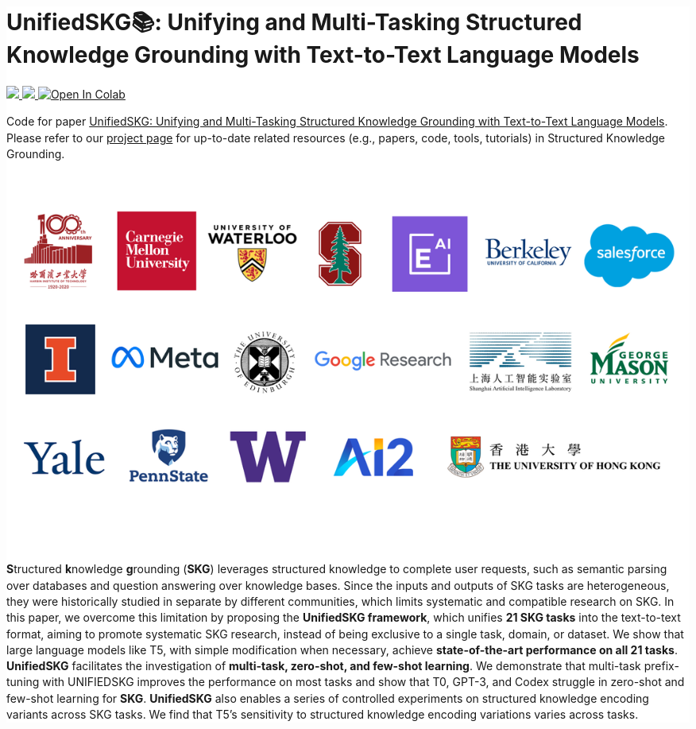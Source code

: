 # UnifiedSKG:books:: Unifying and Multi-Tasking Structured Knowledge Grounding with Text-to-Text Language Models

<p align="left">
    <a href="https://img.shields.io/badge/PRs-Welcome-red">
        <img src="https://img.shields.io/badge/PRs-Welcome-red">
    </a>
    <a href="https://img.shields.io/github/last-commit/HKUNLP/UnifiedSKG?color=green">
        <img src="https://img.shields.io/github/last-commit/HKUNLP/UnifiedSKG?color=green">
    </a>
    <a href="https://colab.research.google.com/drive/1f9yTXC3GpSyRJOjzsKceG_bhk-Cw71Ga#scrollTo=r_3-DN0SvC97">
        <img alt="Open In Colab" src="https://colab.research.google.com/assets/colab-badge.svg">
    </a>
    <br/>
</p>

Code for paper [UnifiedSKG: Unifying and Multi-Tasking Structured Knowledge Grounding with Text-to-Text Language Models](https://arxiv.org/pdf/2201.05966.pdf). Please refer to our [project page](https://unifiedskg.com/) for up-to-date related resources (e.g., papers, code, tools, tutorials) in Structured Knowledge Grounding. 

<img src="pics/logos.png" align="middle" width="98%">

**S**tructured **k**nowledge **g**rounding (**SKG**) leverages structured knowledge to complete user requests, such as semantic parsing over databases and question answering over knowledge bases. Since the inputs and outputs of SKG tasks are heterogeneous, they were historically studied in separate by different communities,  which limits systematic and compatible research on SKG. In this paper, we overcome this limitation by proposing the **UnifiedSKG framework**, which unifies **21 SKG tasks** into the text-to-text format, aiming to promote systematic SKG research, instead of being exclusive to a single task, domain, or dataset. We show that large language models like T5, with simple modification when necessary, achieve **state-of-the-art performance on all 21 tasks**. **UnifiedSKG** facilitates the investigation of **multi-task, zero-shot, and few-shot learning**. We demonstrate that multi-task prefix-tuning with UNIFIEDSKG improves the performance on most tasks and show that T0, GPT-3, and Codex struggle in zero-shot and few-shot learning for **SKG**. **UnifiedSKG** also enables a series of controlled experiments on structured knowledge encoding variants across SKG tasks. We find that T5’s sensitivity to structured knowledge encoding variations varies across tasks. 
